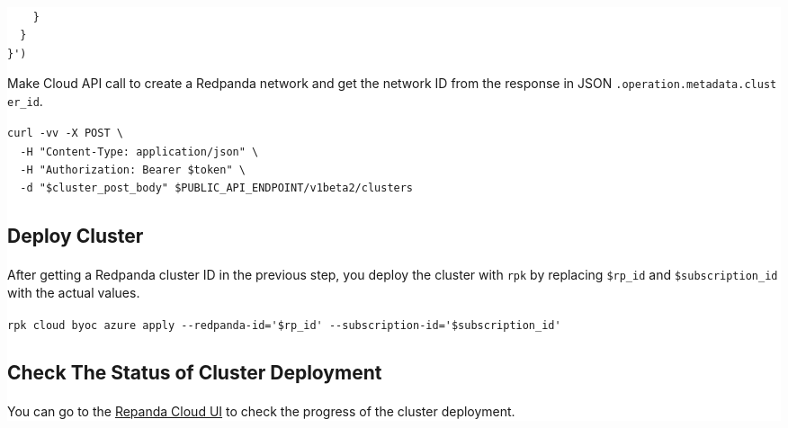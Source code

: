 ```shell
    }
  }
}')
```

Make Cloud API call to create a Redpanda network and get the network ID from the response in JSON `.operation.metadata.cluster_id`.

```shell
curl -vv -X POST \
  -H "Content-Type: application/json" \
  -H "Authorization: Bearer $token" \
  -d "$cluster_post_body" $PUBLIC_API_ENDPOINT/v1beta2/clusters
```

## Deploy Cluster
After getting a Redpanda cluster ID in the previous step, you deploy the cluster with `rpk` by replacing `$rp_id` and `$subscription_id` with the actual values.
```shell
rpk cloud byoc azure apply --redpanda-id='$rp_id' --subscription-id='$subscription_id'
```

## Check The Status of Cluster Deployment
You can go to the [Repanda Cloud UI](https://cloud.redpanda.com) to check the progress of the cluster deployment.